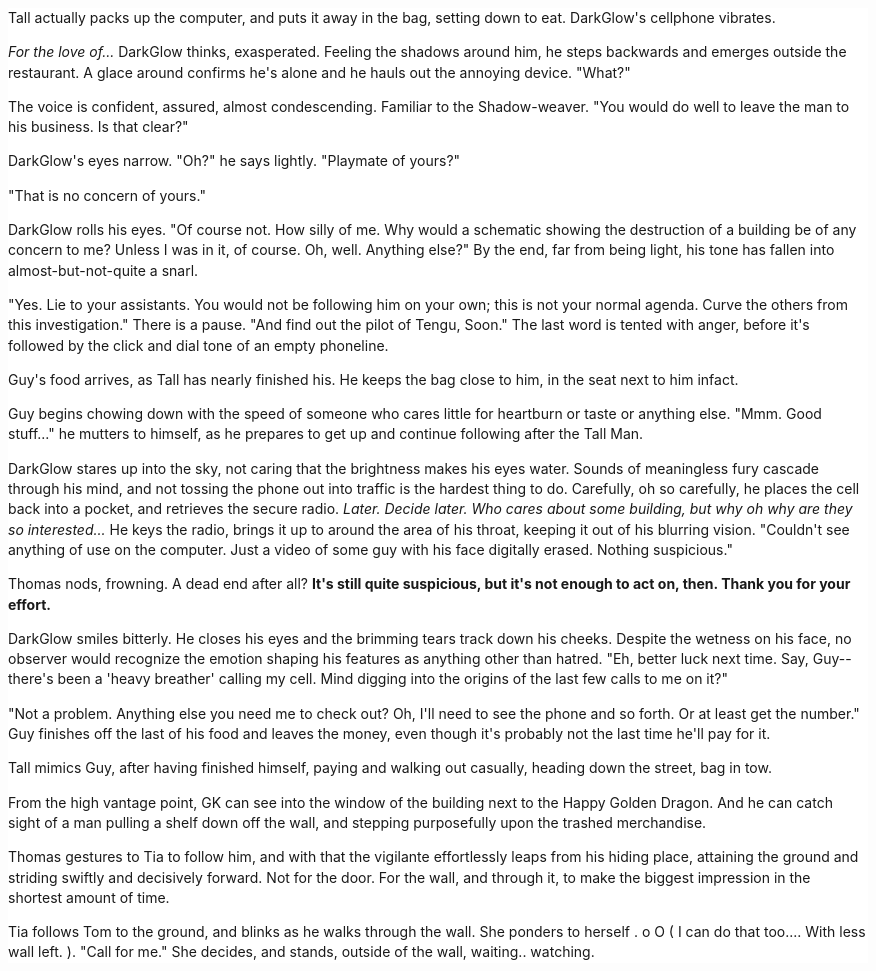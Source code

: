 Tall actually packs up the computer, and puts it away in the bag, setting down to eat. DarkGlow's cellphone vibrates.

_For the love of..._ DarkGlow thinks, exasperated. Feeling the shadows around him, he steps backwards and emerges outside the restaurant. A glace around confirms he's alone and he hauls out the annoying device. "What?"

The voice is confident, assured, almost condescending. Familiar to the Shadow-weaver. "You would do well to leave the man to his business. Is that clear?"

DarkGlow's eyes narrow. "Oh?" he says lightly. "Playmate of yours?"

"That is no concern of yours."

DarkGlow rolls his eyes. "Of course not. How silly of me. Why would a schematic showing the destruction of a building be of any concern to me? Unless I was in it, of course. Oh, well. Anything else?" By the end, far from being light, his tone has fallen into almost-but-not-quite a snarl.

"Yes. Lie to your assistants. You would not be following him on your own; this is not your normal agenda. Curve the others from this investigation." There is a pause. "And find out the pilot of Tengu, Soon." The last word is tented with anger, before it's followed by the click and dial tone of an empty phoneline.

Guy's food arrives, as Tall has nearly finished his. He keeps the bag close to him, in the seat next to him infact.

Guy begins chowing down with the speed of someone who cares little for heartburn or taste or anything else. "Mmm. Good stuff..." he mutters to himself, as he prepares to get up and continue following after the Tall Man.

DarkGlow stares up into the sky, not caring that the brightness makes his eyes water. Sounds of meaningless fury cascade through his mind, and not tossing the phone out into traffic is the hardest thing to do. Carefully, oh so carefully, he places the cell back into a pocket, and retrieves the secure radio. _Later. Decide later. Who cares about some building, but why oh why are they so interested..._ He keys the radio, brings it up to around the area of his throat, keeping it out of his blurring vision. "Couldn't see anything of use on the computer. Just a video of some guy with his face digitally erased. Nothing suspicious."

Thomas nods, frowning. A dead end after all? **It's still quite suspicious, but it's not enough to act on, then. Thank you for your effort.**

DarkGlow smiles bitterly. He closes his eyes and the brimming tears track down his cheeks. Despite the wetness on his face, no observer would recognize the emotion shaping his features as anything other than hatred. "Eh, better luck next time. Say, Guy--there's been a 'heavy breather' calling my cell. Mind digging into the origins of the last few calls to me on it?"

"Not a problem. Anything else you need me to check out? Oh, I'll need to see the phone and so forth. Or at least get the number." Guy finishes off the last of his food and leaves the money, even though it's probably not the last time he'll pay for it.

Tall mimics Guy, after having finished himself, paying and walking out casually, heading down the street, bag in tow.

From the high vantage point, GK can see into the window of the building next to the Happy Golden Dragon. And he can catch sight of a man pulling a shelf down off the wall, and stepping purposefully upon the trashed merchandise.

Thomas gestures to Tia to follow him, and with that the vigilante effortlessly leaps from his hiding place, attaining the ground and striding swiftly and decisively forward. Not for the door. For the wall, and through it, to make the biggest impression in the shortest amount of time.

Tia follows Tom to the ground, and blinks as he walks through the wall. She ponders to herself . o O ( I can do that too.... With less wall left. ). "Call for me." She decides, and stands, outside of the wall, waiting.. watching.
